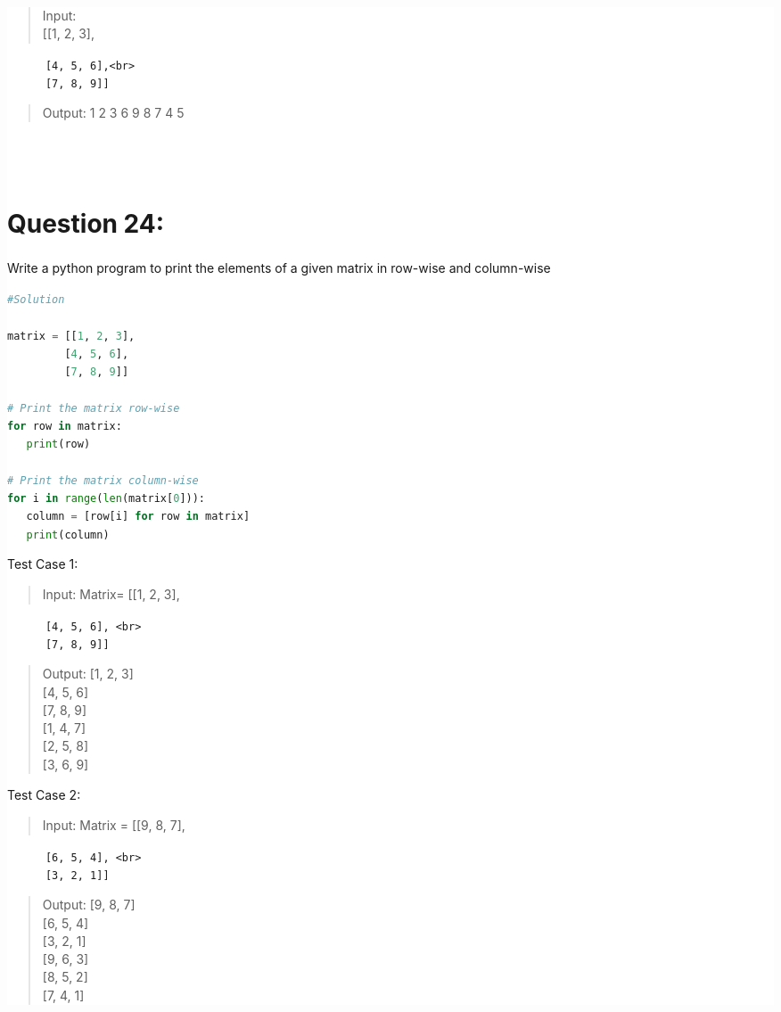 > Input:<br> [[1, 2, 3],<br>

          [4, 5, 6],<br>
          [7, 8, 9]]

> Output: 1 2 3 6 9 8 7 4 5

<br><br>

# Question 24:

Write a python program to print the elements of a given matrix in row-wise and column-wise

```python
#Solution

matrix = [[1, 2, 3],
         [4, 5, 6],
         [7, 8, 9]]

# Print the matrix row-wise
for row in matrix:
   print(row)

# Print the matrix column-wise
for i in range(len(matrix[0])):
   column = [row[i] for row in matrix]
   print(column)

```

Test Case 1:

> Input: Matrix= [[1, 2, 3],<br>

          [4, 5, 6], <br>
          [7, 8, 9]]

> Output: [1, 2, 3]<br>
> [4, 5, 6]<br>
> [7, 8, 9]<br>
> [1, 4, 7]<br>
> [2, 5, 8]<br>
> [3, 6, 9]

Test Case 2:

> Input: Matrix = [[9, 8, 7],<br>

          [6, 5, 4], <br>
          [3, 2, 1]]

> Output: [9, 8, 7]<br>
> [6, 5, 4]<br>
> [3, 2, 1]<br>
> [9, 6, 3]<br>
> [8, 5, 2]<br>
> [7, 4, 1]
